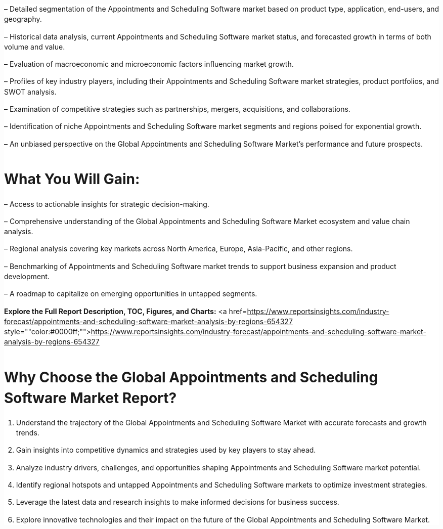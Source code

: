 – Detailed segmentation of the Appointments and Scheduling Software market based on product type, application, end-users, and geography.

– Historical data analysis, current Appointments and Scheduling Software market status, and forecasted growth in terms of both volume and value.

– Evaluation of macroeconomic and microeconomic factors influencing market growth.

– Profiles of key industry players, including their Appointments and Scheduling Software market strategies, product portfolios, and SWOT analysis.

– Examination of competitive strategies such as partnerships, mergers, acquisitions, and collaborations.

– Identification of niche Appointments and Scheduling Software market segments and regions poised for exponential growth.

– An unbiased perspective on the Global Appointments and Scheduling Software Market’s performance and future prospects.

# <strong>What You Will Gain:</strong>

– Access to actionable insights for strategic decision-making.

– Comprehensive understanding of the Global Appointments and Scheduling Software Market ecosystem and value chain analysis.

– Regional analysis covering key markets across North America, Europe, Asia-Pacific, and other regions.

– Benchmarking of Appointments and Scheduling Software market trends to support business expansion and product development.

– A roadmap to capitalize on emerging opportunities in untapped segments.

<strong>Explore the Full Report Description, TOC, Figures, and Charts:</strong>
<a href=https://www.reportsinsights.com/industry-forecast/appointments-and-scheduling-software-market-analysis-by-regions-654327 style=""color:#0000ff;"">https://www.reportsinsights.com/industry-forecast/appointments-and-scheduling-software-market-analysis-by-regions-654327</a>

# <strong>Why Choose the Global Appointments and Scheduling Software Market Report?</strong>

1. Understand the trajectory of the Global Appointments and Scheduling Software Market with accurate forecasts and growth trends.

2. Gain insights into competitive dynamics and strategies used by key players to stay ahead.

3. Analyze industry drivers, challenges, and opportunities shaping Appointments and Scheduling Software market potential.

4. Identify regional hotspots and untapped Appointments and Scheduling Software markets to optimize investment strategies.

5. Leverage the latest data and research insights to make informed decisions for business success.

6. Explore innovative technologies and their impact on the future of the Global Appointments and Scheduling Software Market.

